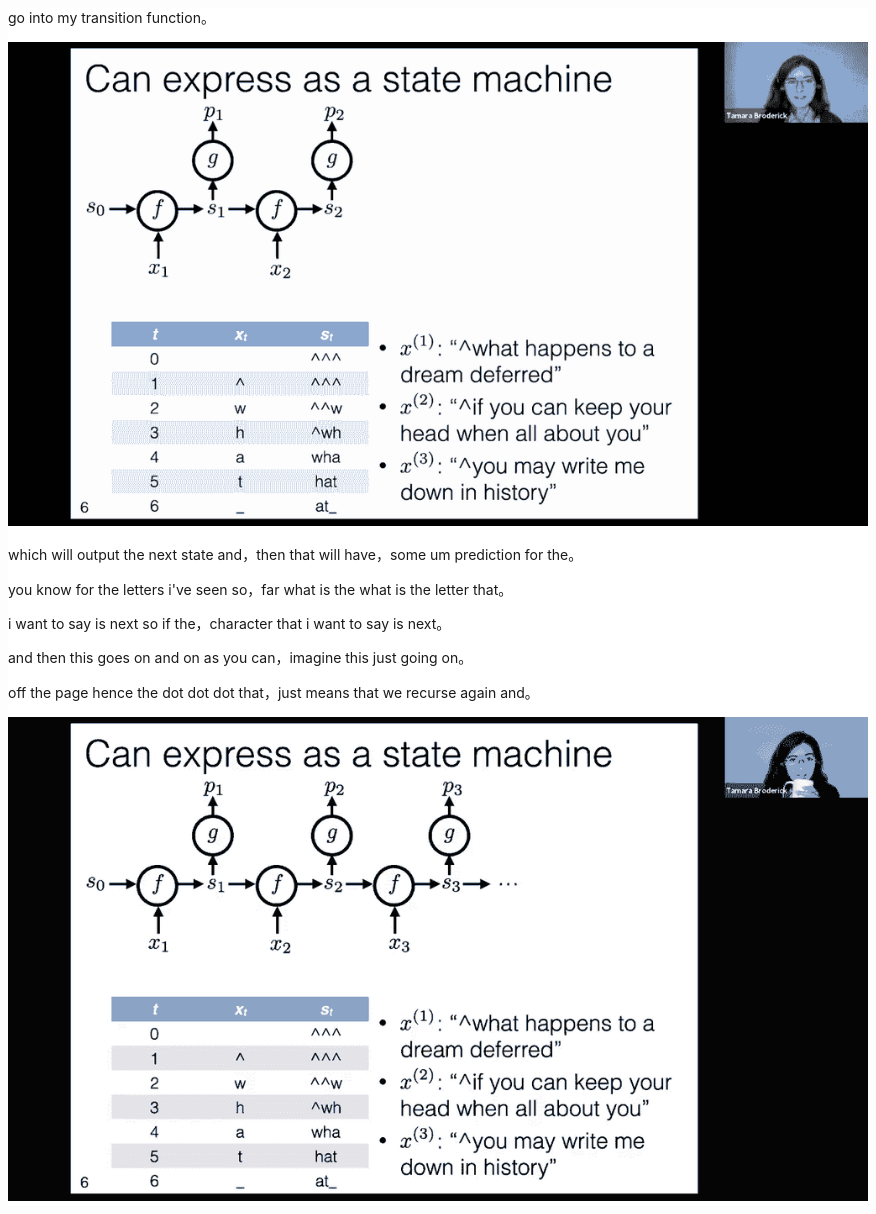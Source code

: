 go into my transition function。

![](img/52a90b78aac5c82b5fa7c88e786484f1_173.png)

which will output the next state and，then that will have，some um prediction for the。

you know for the letters i've seen so，far what is the what is the letter that。

i want to say is next so if the，character that i want to say is next。

and then this goes on and on as you can，imagine this just going on。

off the page hence the dot dot dot that，just means that we recurse again and。



![](img/52a90b78aac5c82b5fa7c88e786484f1_175.png)
